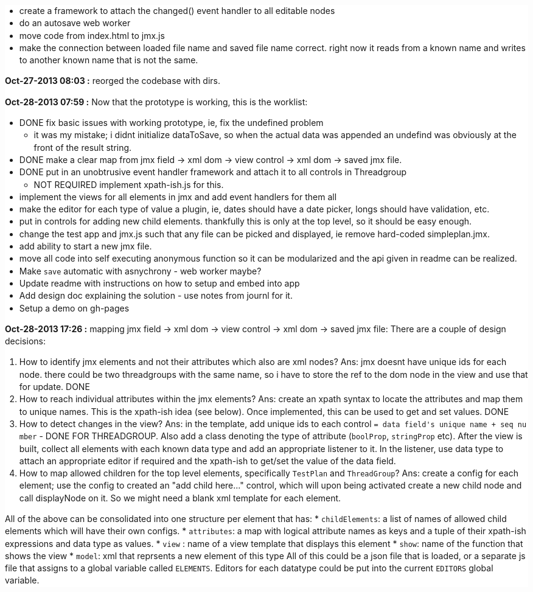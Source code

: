 * create a framework to attach the changed() event handler to all editable nodes
* do an autosave web worker
* move code from index.html to jmx.js
* make the connection between loaded file name and saved file name correct. right now it reads from a known name and writes to another known name that is not the same.

**Oct-27-2013 08:03 :** reorged the codebase with dirs.

**Oct-28-2013 07:59 :** Now that the prototype is working, this is the worklist:

* DONE fix basic issues with working prototype, ie, fix the undefined problem
	* it was my mistake; i didnt initialize dataToSave, so when the actual data was appended an undefind was obviously at the front of the result string.
* DONE make a clear map from jmx field -> xml dom -> view control -> xml dom -> saved jmx file.
* DONE put in an unobtrusive event handler framework and attach it to all controls in Threadgroup
	* NOT REQUIRED implement xpath-ish.js for this.
* implement the views for all elements in jmx and add event handlers for them all
* make the editor for each type of value a plugin, ie, dates should have a date picker, longs should have validation, etc.
* put in controls for adding new child elements. thankfully this is only at the top level, so it should be easy enough.
* change the test app and jmx.js such that any file can be picked and displayed, ie remove hard-coded simpleplan.jmx.
* add ability to start a new jmx file.
* move all code into self executing anonymous function so it can be modularized and the api given in readme can be realized.
* Make `save` automatic with asnychrony - web worker maybe?
* Update readme with instructions on how to setup and embed into app
* Add design doc explaining the solution - use notes from journl for it.
* Setup a demo on gh-pages


**Oct-28-2013 17:26 :** mapping jmx field -> xml dom -> view control -> xml dom -> saved jmx file: There are a couple of design decisions:

1. How to identify jmx elements and not their attributes which also are xml nodes? Ans: jmx doesnt have unique ids for each node. there could be two threadgroups with the same name, so i have to store the ref to the dom node in the view and use that for update. DONE
2. How to reach individual attributes within the jmx elements? Ans: create an xpath syntax to locate the attributes and map them to unique names. This is the xpath-ish idea (see below). Once implemented, this can be used to get and set values. DONE
3. How to detect changes in the view? Ans: in the template, add unique ids to each control `= data field's unique name + seq number` - DONE FOR THREADGROUP. Also add a class denoting the type of attribute (`boolProp`, `stringProp` etc). After the view is built, collect all elements with each known data type and add an appropriate listener to it. In the listener, use data type to attach an appropriate editor if required and the xpath-ish to get/set the value of the data field.
4. How to map allowed children for the top level elements, specifically `TestPlan` and `ThreadGroup`? Ans: create a config for each element; use the config to created an "add child here..." control, which will upon being activated create a new child node and call displayNode on it. So we might need a blank xml template for each element.

All of the above can be consolidated into one structure per element that has:
	* `childElements`: a list of names of allowed child elements which will have their own configs.
	* `attributes`: a map with logical attribute names as keys and a tuple of their xpath-ish expressions and data type as values.
	* `view` : name of a view template that displays this element
	* `show`: name of the function that shows the view
	* `model`: xml that reprsents a new element of this type
All of this could be a json file that is loaded, or a separate js file that assigns to a global variable called `ELEMENTS`. 
Editors for each datatype could be put into the current `EDITORS` global variable.
